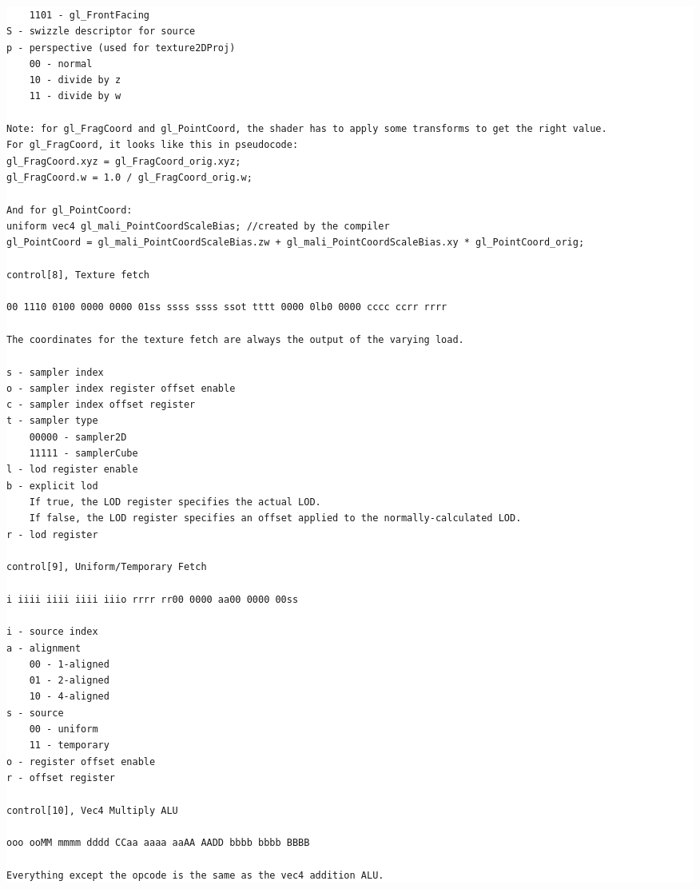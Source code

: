         1101 - gl_FrontFacing
    S - swizzle descriptor for source
    p - perspective (used for texture2DProj)
        00 - normal
        10 - divide by z
        11 - divide by w

    Note: for gl_FragCoord and gl_PointCoord, the shader has to apply some transforms to get the right value.
    For gl_FragCoord, it looks like this in pseudocode:
    gl_FragCoord.xyz = gl_FragCoord_orig.xyz;
    gl_FragCoord.w = 1.0 / gl_FragCoord_orig.w;

    And for gl_PointCoord:
    uniform vec4 gl_mali_PointCoordScaleBias; //created by the compiler
    gl_PointCoord = gl_mali_PointCoordScaleBias.zw + gl_mali_PointCoordScaleBias.xy * gl_PointCoord_orig;

    control[8], Texture fetch

    00 1110 0100 0000 0000 01ss ssss ssss ssot tttt 0000 0lb0 0000 cccc ccrr rrrr

    The coordinates for the texture fetch are always the output of the varying load.

    s - sampler index
    o - sampler index register offset enable
    c - sampler index offset register
    t - sampler type
        00000 - sampler2D
        11111 - samplerCube
    l - lod register enable
    b - explicit lod
        If true, the LOD register specifies the actual LOD.
        If false, the LOD register specifies an offset applied to the normally-calculated LOD.
    r - lod register

    control[9], Uniform/Temporary Fetch

    i iiii iiii iiii iiio rrrr rr00 0000 aa00 0000 00ss

    i - source index
    a - alignment
        00 - 1-aligned
        01 - 2-aligned
        10 - 4-aligned
    s - source
        00 - uniform
        11 - temporary
    o - register offset enable
    r - offset register
    
    control[10], Vec4 Multiply ALU

    ooo ooMM mmmm dddd CCaa aaaa aaAA AADD bbbb bbbb BBBB

    Everything except the opcode is the same as the vec4 addition ALU.
